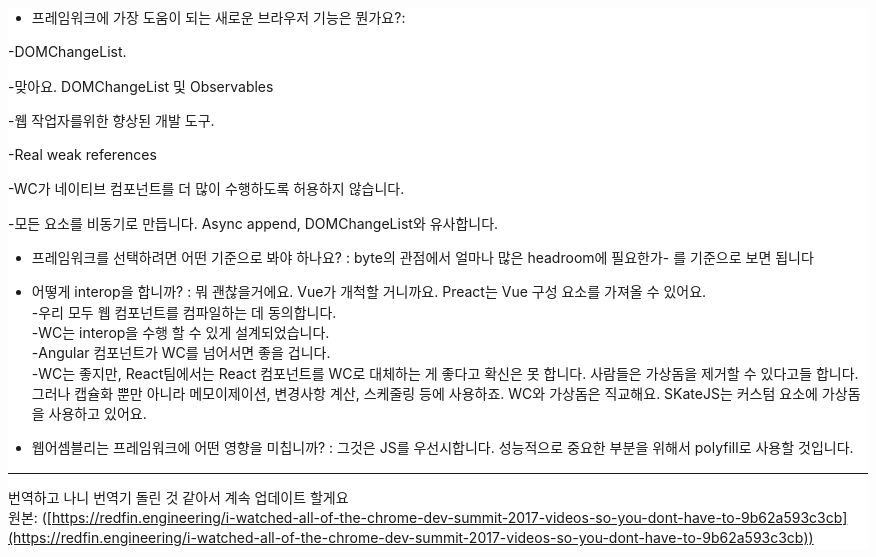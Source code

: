 *   프레임워크에 가장 도움이 되는 새로운 브라우저 기능은 뭔가요?:

\-DOMChangeList.

\-맞아요. DOMChangeList 및 Observables

\-웹 작업자를위한 향상된 개발 도구.

\-Real weak references

\-WC가 네이티브 컴포넌트를 더 많이 수행하도록 허용하지 않습니다.

\-모든 요소를 ​​비동기로 만듭니다. Async append, DOMChangeList와 유사합니다.

*   프레임워크를 선택하려면 어떤 기준으로 봐야 하나요? : byte의 관점에서 얼마나 많은 headroom에 필요한가- 를 기준으로 보면 됩니다
*   어떻게 interop을 합니까? : 뭐 괜찮을거에요. Vue가 개척할 거니까요. Preact는 Vue 구성 요소를 가져올 수 있어요.  
    \-우리 모두 웹 컴포넌트를 컴파일하는 데 동의합니다.  
    \-WC는 interop을 수행 할 수 있게 설계되었습니다.  
    \-Angular 컴포넌트가 WC를 넘어서면 좋을 겁니다.  
    \-WC는 좋지만, React팀에서는 React 컴포넌트를 WC로 대체하는 게 좋다고 확신은 못 합니다. 사람들은 가상돔을 제거할 수 있다고들 합니다. 그러나 캡슐화 뿐만 아니라 메모이제이션, 변경사항 계산, 스케줄링 등에 사용하죠. WC와 가상돔은 직교해요. SKateJS는 커스텀 요소에 가상돔을 사용하고 있어요.
    
*   웹어셈블리는 프레임워크에 어떤 영향을 미칩니까? : 그것은 JS를 우선시합니다. 성능적으로 중요한 부분을 위해서 polyfill로 사용할 것입니다.
    

* * *

  
번역하고 나니 번역기 돌린 것 같아서 계속 업데이트 할게요  
원본: ([https://redfin.engineering/i-watched-all-of-the-chrome-dev-summit-2017-videos-so-you-dont-have-to-9b62a593c3cb](https://redfin.engineering/i-watched-all-of-the-chrome-dev-summit-2017-videos-so-you-dont-have-to-9b62a593c3cb))